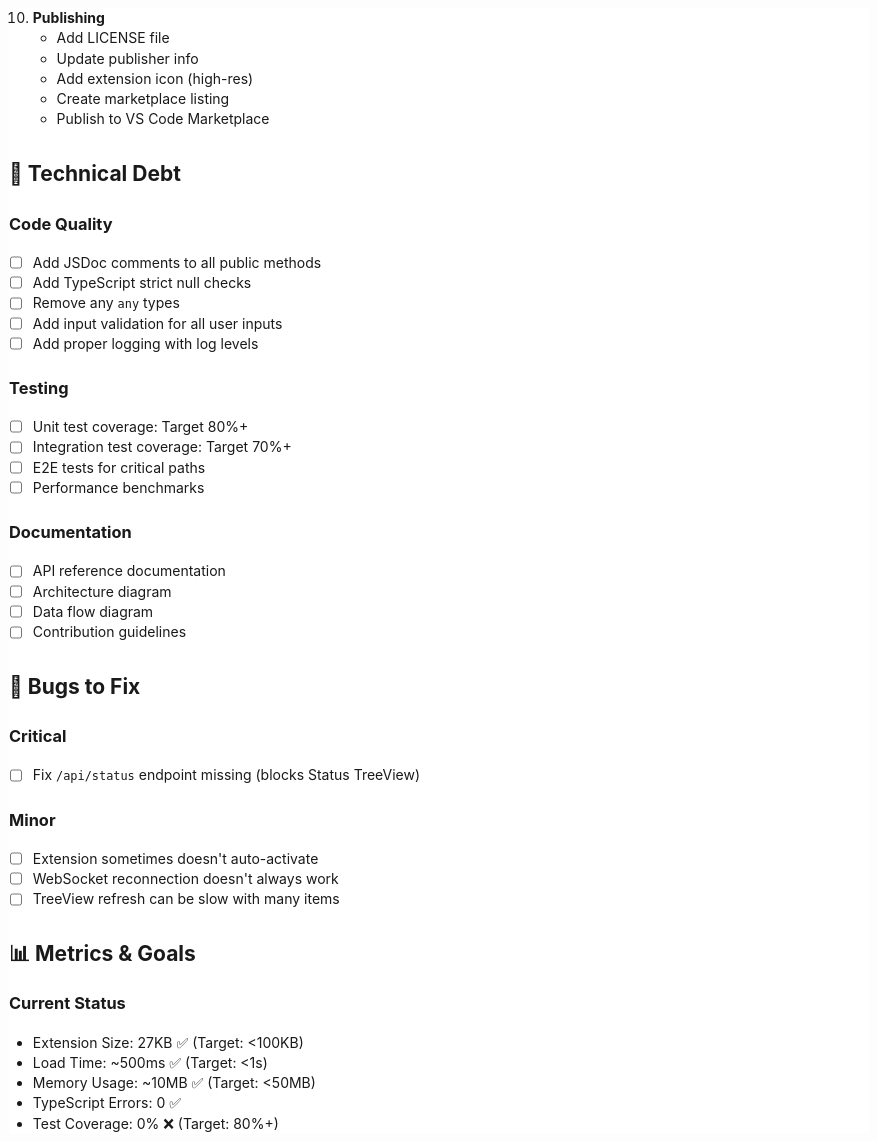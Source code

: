 10. **Publishing**
    - Add LICENSE file
    - Update publisher info
    - Add extension icon (high-res)
    - Create marketplace listing
    - Publish to VS Code Marketplace

## 🔧 Technical Debt

### Code Quality

- [ ] Add JSDoc comments to all public methods
- [ ] Add TypeScript strict null checks
- [ ] Remove any `any` types
- [ ] Add input validation for all user inputs
- [ ] Add proper logging with log levels

### Testing

- [ ] Unit test coverage: Target 80%+
- [ ] Integration test coverage: Target 70%+
- [ ] E2E tests for critical paths
- [ ] Performance benchmarks

### Documentation

- [ ] API reference documentation
- [ ] Architecture diagram
- [ ] Data flow diagram
- [ ] Contribution guidelines

## 🐛 Bugs to Fix

### Critical

- [ ] Fix `/api/status` endpoint missing (blocks Status TreeView)

### Minor

- [ ] Extension sometimes doesn't auto-activate
- [ ] WebSocket reconnection doesn't always work
- [ ] TreeView refresh can be slow with many items

## 📊 Metrics & Goals

### Current Status

- Extension Size: 27KB ✅ (Target: <100KB)
- Load Time: ~500ms ✅ (Target: <1s)
- Memory Usage: ~10MB ✅ (Target: <50MB)
- TypeScript Errors: 0 ✅
- Test Coverage: 0% ❌ (Target: 80%+)
